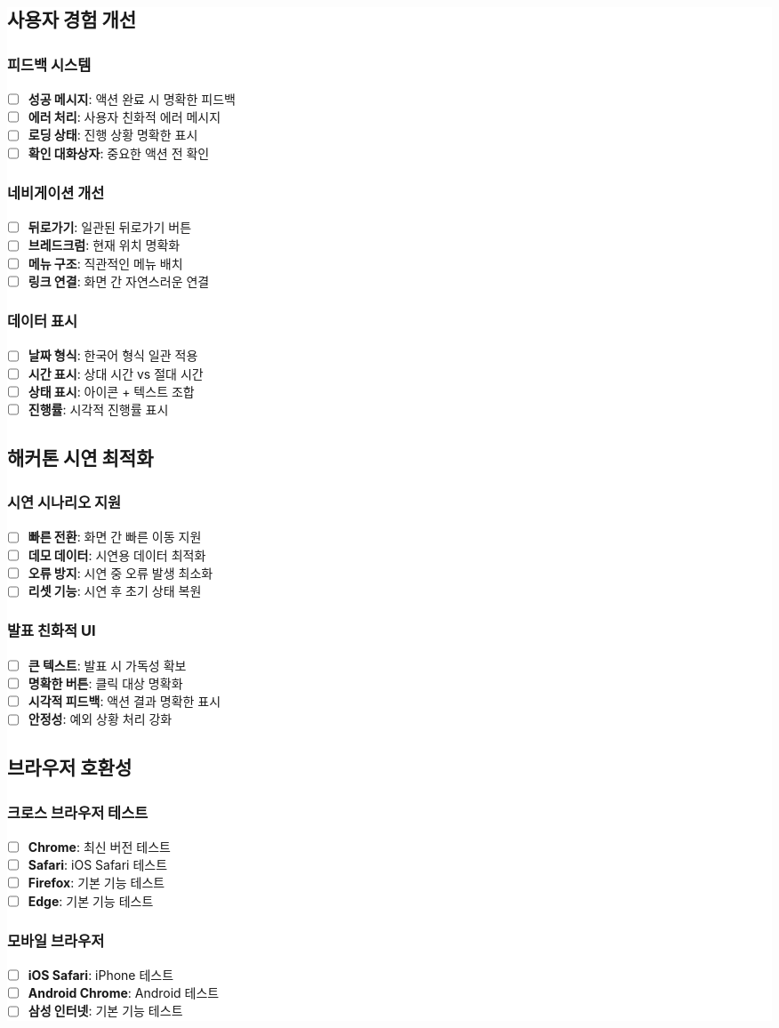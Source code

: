 ## 사용자 경험 개선

### 피드백 시스템
- [ ] **성공 메시지**: 액션 완료 시 명확한 피드백
- [ ] **에러 처리**: 사용자 친화적 에러 메시지
- [ ] **로딩 상태**: 진행 상황 명확한 표시
- [ ] **확인 대화상자**: 중요한 액션 전 확인

### 네비게이션 개선
- [ ] **뒤로가기**: 일관된 뒤로가기 버튼
- [ ] **브레드크럼**: 현재 위치 명확화
- [ ] **메뉴 구조**: 직관적인 메뉴 배치
- [ ] **링크 연결**: 화면 간 자연스러운 연결

### 데이터 표시
- [ ] **날짜 형식**: 한국어 형식 일관 적용
- [ ] **시간 표시**: 상대 시간 vs 절대 시간
- [ ] **상태 표시**: 아이콘 + 텍스트 조합
- [ ] **진행률**: 시각적 진행률 표시

## 해커톤 시연 최적화

### 시연 시나리오 지원
- [ ] **빠른 전환**: 화면 간 빠른 이동 지원
- [ ] **데모 데이터**: 시연용 데이터 최적화
- [ ] **오류 방지**: 시연 중 오류 발생 최소화
- [ ] **리셋 기능**: 시연 후 초기 상태 복원

### 발표 친화적 UI
- [ ] **큰 텍스트**: 발표 시 가독성 확보
- [ ] **명확한 버튼**: 클릭 대상 명확화
- [ ] **시각적 피드백**: 액션 결과 명확한 표시
- [ ] **안정성**: 예외 상황 처리 강화

## 브라우저 호환성

### 크로스 브라우저 테스트
- [ ] **Chrome**: 최신 버전 테스트
- [ ] **Safari**: iOS Safari 테스트
- [ ] **Firefox**: 기본 기능 테스트
- [ ] **Edge**: 기본 기능 테스트

### 모바일 브라우저
- [ ] **iOS Safari**: iPhone 테스트
- [ ] **Android Chrome**: Android 테스트
- [ ] **삼성 인터넷**: 기본 기능 테스트

